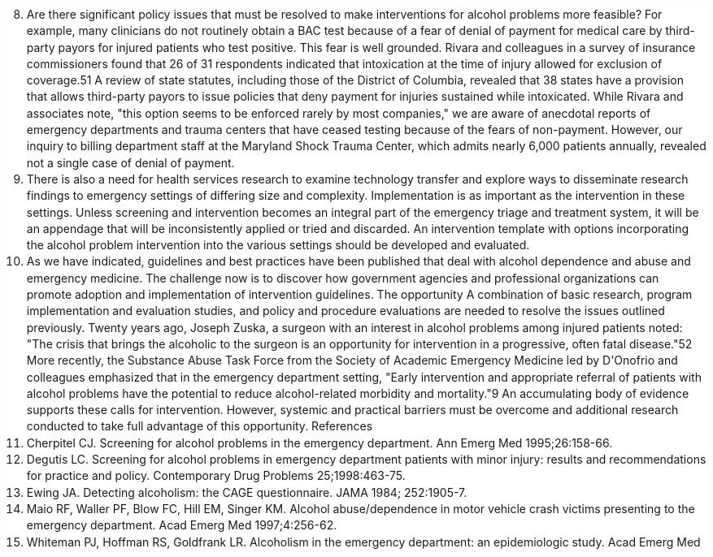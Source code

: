 8. Are there significant policy issues that must be resolved to
make interventions for alcohol problems more feasible? For example,
many clinicians do not routinely obtain a BAC test because of a
fear of denial of payment for medical care by third-party payors
for injured patients who test positive. This fear is well grounded.
Rivara and colleagues in a survey of insurance commissioners found
that 26 of 31 respondents indicated that intoxication at the time
of injury allowed for exclusion of coverage.51 A review of state
statutes, including those of the <geo  id='4138106'>District of Columbia</geo>, revealed
that 38 states have a provision that allows third-party payors to
issue policies that deny payment for injuries sustained while
intoxicated. While Rivara and associates note, &quot;this option seems
to be enforced rarely by most companies,&quot; we are aware of anecdotal
reports of emergency departments and trauma centers that have
ceased testing because of the fears of non-payment. However, our
inquiry to billing department staff at the <geo  id='4361885'>Maryland</geo> Shock Trauma
Center, which admits nearly 6,000 patients annually, revealed not a
single case of denial of payment.
9. There is also a need for health services research to examine
technology transfer and explore ways to disseminate research
findings to emergency settings of differing size and complexity.
Implementation is as important as the intervention in these
settings. Unless screening and
intervention becomes an integral part of the emergency triage
and treatment system, it will be an appendage that will be
inconsistently applied or tried and discarded. An intervention
template with options incorporating the alcohol problem
intervention into the various settings should be developed and
evaluated.
10. As we have indicated, guidelines and best practices have
been published that deal with alcohol dependence and abuse and
emergency medicine. The challenge now is to discover how government
agencies and professional organizations can promote adoption and
implementation of intervention guidelines.
The opportunity
A combination of basic research, program implementation and
evaluation studies, and policy and procedure evaluations are needed
to resolve the issues outlined previously. Twenty years ago, Joseph
Zuska, a surgeon with an interest in alcohol problems among injured
patients noted: &quot;The crisis that brings the alcoholic to the
surgeon is an opportunity for intervention in a progressive, often
fatal disease.&quot;52 More recently, the Substance Abuse Task Force
from the Society of Academic Emergency Medicine led by D&#x27;Onofrio
and colleagues emphasized that in the emergency department setting,
&quot;Early intervention and appropriate referral of patients with
alcohol problems have the potential to reduce alcohol-related
morbidity and mortality.&quot;9 An accumulating body of evidence
supports these calls for intervention. However, systemic and
practical barriers must be overcome and additional research
conducted to take full advantage of this opportunity.
References
1. Cherpitel CJ. Screening for alcohol problems in the
emergency department. Ann Emerg Med 1995;26:158-66.
2. Degutis LC. Screening for alcohol problems in emergency
department patients with minor injury: results and recommendations
for practice and policy. Contemporary Drug Problems
25;1998:463-75.
3. Ewing JA. Detecting alcoholism: the CAGE questionnaire. JAMA
1984; 252:1905-7.
4. Maio RF, Waller PF, Blow FC, Hill EM, Singer KM. Alcohol
abuse/dependence in motor vehicle crash victims presenting to the
emergency department. Acad Emerg Med 1997;4:256-62.
5. Whiteman PJ, Hoffman RS, Goldfrank LR. Alcoholism in the
emergency department: an epidemiologic study. Acad Emerg Med